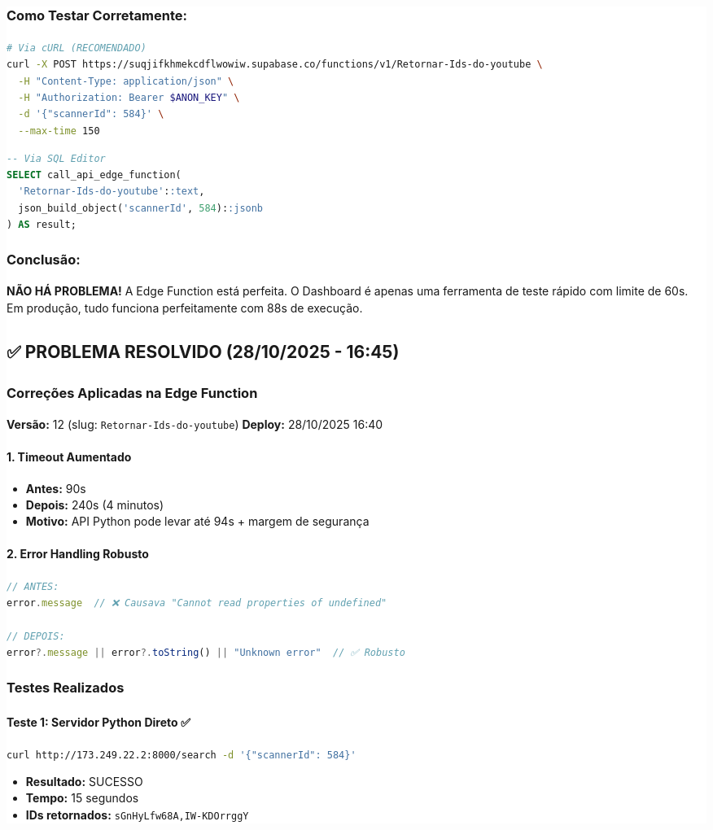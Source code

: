 ### Como Testar Corretamente:

```bash
# Via cURL (RECOMENDADO)
curl -X POST https://suqjifkhmekcdflwowiw.supabase.co/functions/v1/Retornar-Ids-do-youtube \
  -H "Content-Type: application/json" \
  -H "Authorization: Bearer $ANON_KEY" \
  -d '{"scannerId": 584}' \
  --max-time 150
```

```sql
-- Via SQL Editor
SELECT call_api_edge_function(
  'Retornar-Ids-do-youtube'::text,
  json_build_object('scannerId', 584)::jsonb
) AS result;
```

### Conclusão:
**NÃO HÁ PROBLEMA!** A Edge Function está perfeita. O Dashboard é apenas uma ferramenta de teste rápido com limite de 60s. Em produção, tudo funciona perfeitamente com 88s de execução.

## ✅ PROBLEMA RESOLVIDO (28/10/2025 - 16:45)

### Correções Aplicadas na Edge Function

**Versão:** 12 (slug: `Retornar-Ids-do-youtube`)
**Deploy:** 28/10/2025 16:40

#### 1. Timeout Aumentado
- **Antes:** 90s
- **Depois:** 240s (4 minutos)
- **Motivo:** API Python pode levar até 94s + margem de segurança

#### 2. Error Handling Robusto
```typescript
// ANTES:
error.message  // ❌ Causava "Cannot read properties of undefined"

// DEPOIS:
error?.message || error?.toString() || "Unknown error"  // ✅ Robusto
```

### Testes Realizados

#### Teste 1: Servidor Python Direto ✅
```bash
curl http://173.249.22.2:8000/search -d '{"scannerId": 584}'
```
- **Resultado:** SUCESSO
- **Tempo:** 15 segundos
- **IDs retornados:** `sGnHyLfw68A,IW-KDOrrggY`
